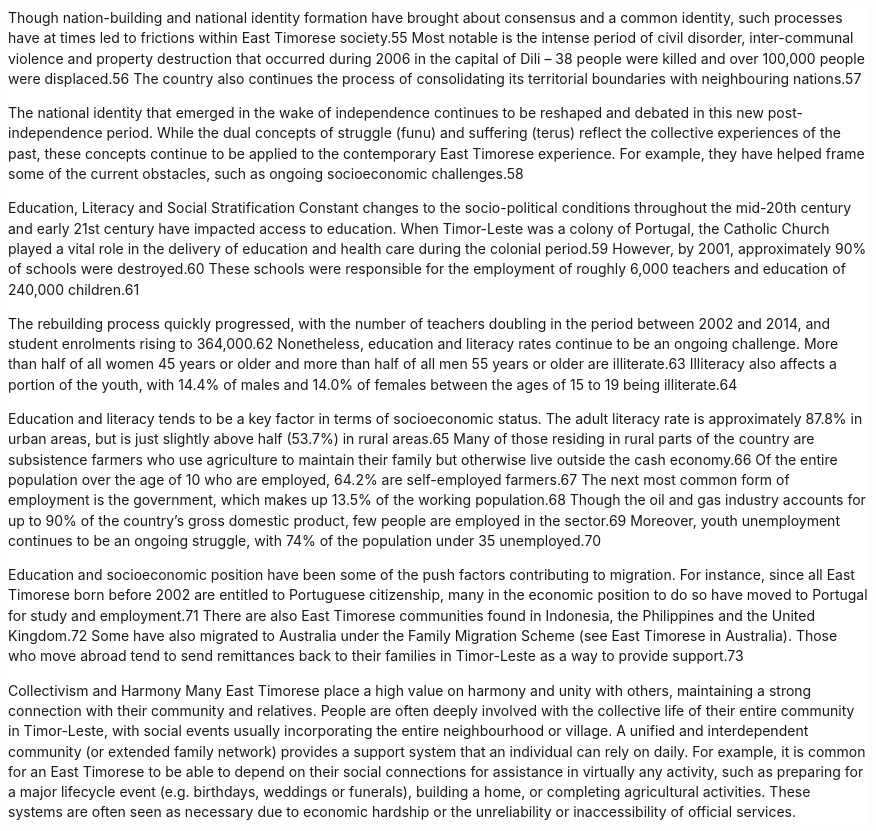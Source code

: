 
Though nation-building and national identity formation have brought about consensus and a common identity, such processes have at times led to frictions within East Timorese society.55 Most notable is the intense period of civil disorder, inter-communal violence and property destruction that occurred during 2006 in the capital of Dili – 38 people were killed and over 100,000 people were displaced.56 The country also continues the process of consolidating its territorial boundaries with neighbouring nations.57


The national identity that emerged in the wake of independence continues to be reshaped and debated in this new post-independence period. While the dual concepts of struggle (funu) and suffering (terus) reflect the collective experiences of the past, these concepts continue to be applied to the contemporary East Timorese experience. For example, they have helped frame some of the current obstacles, such as ongoing socioeconomic challenges.58


Education, Literacy and Social Stratification
Constant changes to the socio-political conditions throughout the mid-20th century and early 21st century have impacted access to education. When Timor-Leste was a colony of Portugal, the Catholic Church played a vital role in the delivery of education and health care during the colonial period.59 However, by 2001, approximately 90% of schools were destroyed.60 These schools were responsible for the employment of roughly 6,000 teachers and education of 240,000 children.61


The rebuilding process quickly progressed, with the number of teachers doubling in the period between 2002 and 2014, and student enrolments rising to 364,000.62 Nonetheless, education and literacy rates continue to be an ongoing challenge. More than half of all women 45 years or older and more than half of all men 55 years or older are illiterate.63 Illiteracy also affects a portion of the youth, with 14.4% of males and 14.0% of females between the ages of 15 to 19 being illiterate.64


Education and literacy tends to be a key factor in terms of socioeconomic status. The adult literacy rate is approximately 87.8% in urban areas, but is just slightly above half (53.7%) in rural areas.65 Many of those residing in rural parts of the country are subsistence farmers who use agriculture to maintain their family but otherwise live outside the cash economy.66 Of the entire population over the age of 10 who are employed, 64.2% are self-employed farmers.67 The next most common form of employment is the government, which makes up 13.5% of the working population.68 Though the oil and gas industry accounts for up to 90% of the country’s gross domestic product, few people are employed in the sector.69 Moreover, youth unemployment continues to be an ongoing struggle, with 74% of the population under 35 unemployed.70


Education and socioeconomic position have been some of the push factors contributing to migration. For instance, since all East Timorese born before 2002 are entitled to Portuguese citizenship, many in the economic position to do so have moved to Portugal for study and employment.71 There are also East Timorese communities found in Indonesia, the Philippines and the United Kingdom.72 Some have also migrated to Australia under the Family Migration Scheme (see East Timorese in Australia). Those who move abroad tend to send remittances back to their families in Timor-Leste as a way to provide support.73


Collectivism and Harmony
Many East Timorese place a high value on harmony and unity with others, maintaining a strong connection with their community and relatives. People are often deeply involved with the collective life of their entire community in Timor-Leste, with social events usually incorporating the entire neighbourhood or village. A unified and interdependent community (or extended family network) provides a support system that an individual can rely on daily. For example, it is common for an East Timorese to be able to depend on their social connections for assistance in virtually any activity, such as preparing for a major lifecycle event (e.g. birthdays, weddings or funerals), building a home, or completing agricultural activities. These systems are often seen as necessary due to economic hardship or the unreliability or inaccessibility of official services.
